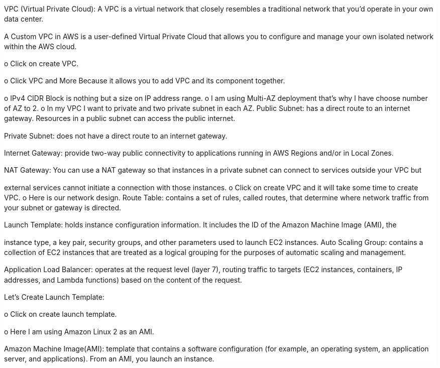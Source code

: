 VPC (Virtual Private Cloud): A VPC is a virtual network that closely
resembles a traditional network that you’d operate in your own
data center.

A Custom VPC in AWS is a user-defined Virtual Private Cloud that
allows you to configure and manage your own isolated network
within the AWS cloud.

o Click on create VPC.

o Click VPC and More Because it allows you to add VPC and its
component together.

o IPv4 CIDR Block is nothing but a size on IP address range.
o I am using Multi-AZ deployment that’s why I have choose
number of AZ to 2.
o In my VPC I want to private and two private subnet in each
AZ.
Public Subnet: has a direct route to an internet gateway.
Resources in a public subnet can access the public internet.

Private Subnet: does not have a direct route to an internet
gateway.

Internet Gateway: provide two-way public connectivity to
applications running in AWS Regions and/or in Local Zones.

NAT Gateway: You can use a NAT gateway so that instances in a
private subnet can connect to services outside your VPC but

external services cannot initiate a connection with those
instances.
o Click on create VPC and it will take some time to create VPC.
o Here is our network design.
Route Table: contains a set of rules, called routes, that determine
where network traffic from your subnet or gateway is directed.

Launch Template: holds instance configuration information. It
includes the ID of the Amazon Machine Image (AMI), the

instance type, a key pair, security groups, and other parameters
used to launch EC2 instances.
Auto Scaling Group: contains a collection of EC2 instances that
are treated as a logical grouping for the purposes of automatic
scaling and management.

Application Load Balancer: operates at the request level (layer 7),
routing traffic to targets (EC2 instances, containers, IP addresses,
and Lambda functions) based on the content of the request.

Let’s Create Launch Template:

o Click on create launch template.

o Here I am using Amazon Linux 2 as an AMI.

Amazon Machine Image(AMI): template that contains a software
configuration (for example, an operating system, an application
server, and applications). From an AMI, you launch an instance.
